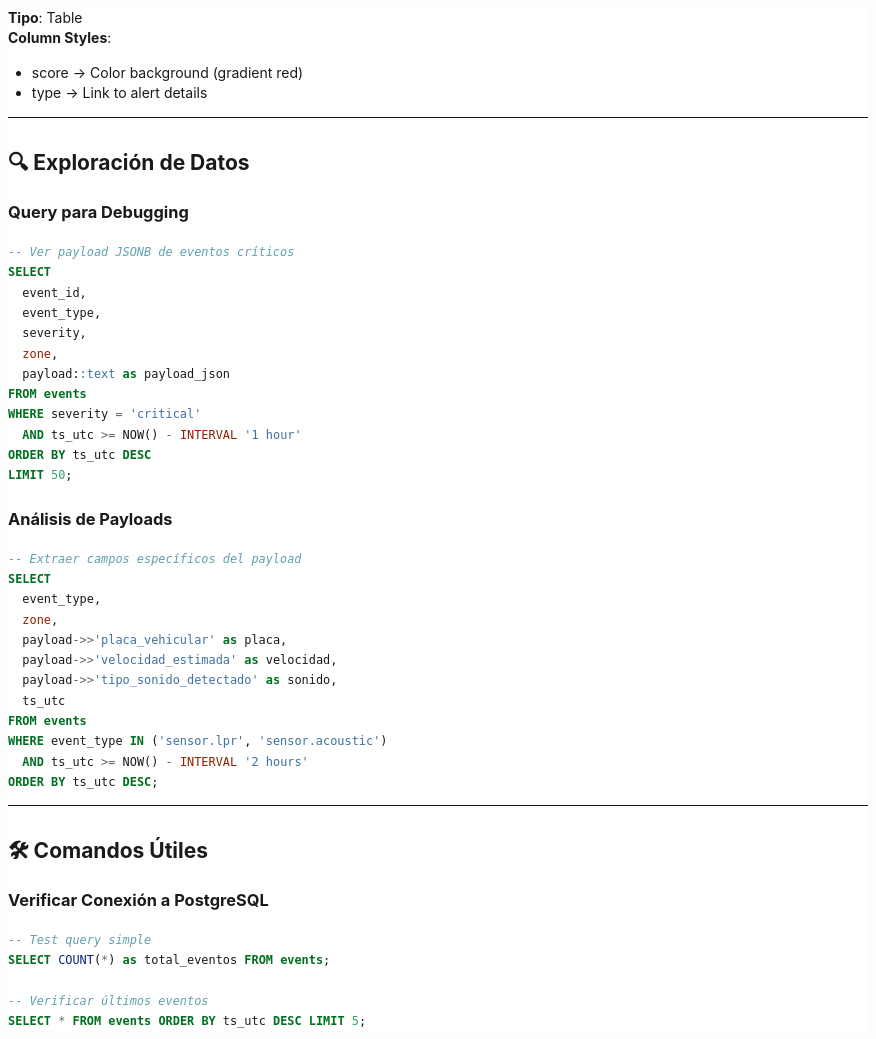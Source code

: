 **Tipo**: Table  
**Column Styles**:
- score → Color background (gradient red)
- type → Link to alert details

---

## 🔍 Exploración de Datos

### Query para Debugging

```sql
-- Ver payload JSONB de eventos críticos
SELECT 
  event_id,
  event_type,
  severity,
  zone,
  payload::text as payload_json
FROM events
WHERE severity = 'critical'
  AND ts_utc >= NOW() - INTERVAL '1 hour'
ORDER BY ts_utc DESC
LIMIT 50;
```

### Análisis de Payloads

```sql
-- Extraer campos específicos del payload
SELECT 
  event_type,
  zone,
  payload->>'placa_vehicular' as placa,
  payload->>'velocidad_estimada' as velocidad,
  payload->>'tipo_sonido_detectado' as sonido,
  ts_utc
FROM events
WHERE event_type IN ('sensor.lpr', 'sensor.acoustic')
  AND ts_utc >= NOW() - INTERVAL '2 hours'
ORDER BY ts_utc DESC;
```

---

## 🛠️ Comandos Útiles

### Verificar Conexión a PostgreSQL

```sql
-- Test query simple
SELECT COUNT(*) as total_eventos FROM events;

-- Verificar últimos eventos
SELECT * FROM events ORDER BY ts_utc DESC LIMIT 5;
```
